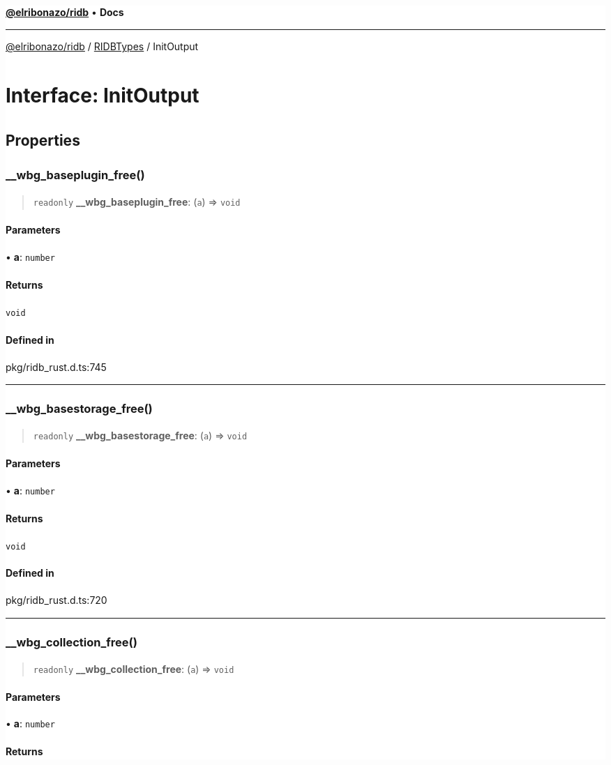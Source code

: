 [**@elribonazo/ridb**](../../../README.md) • **Docs**

***

[@elribonazo/ridb](../../../README.md) / [RIDBTypes](../README.md) / InitOutput

# Interface: InitOutput

## Properties

### \_\_wbg\_baseplugin\_free()

> `readonly` **\_\_wbg\_baseplugin\_free**: (`a`) => `void`

#### Parameters

• **a**: `number`

#### Returns

`void`

#### Defined in

pkg/ridb\_rust.d.ts:745

***

### \_\_wbg\_basestorage\_free()

> `readonly` **\_\_wbg\_basestorage\_free**: (`a`) => `void`

#### Parameters

• **a**: `number`

#### Returns

`void`

#### Defined in

pkg/ridb\_rust.d.ts:720

***

### \_\_wbg\_collection\_free()

> `readonly` **\_\_wbg\_collection\_free**: (`a`) => `void`

#### Parameters

• **a**: `number`

#### Returns
